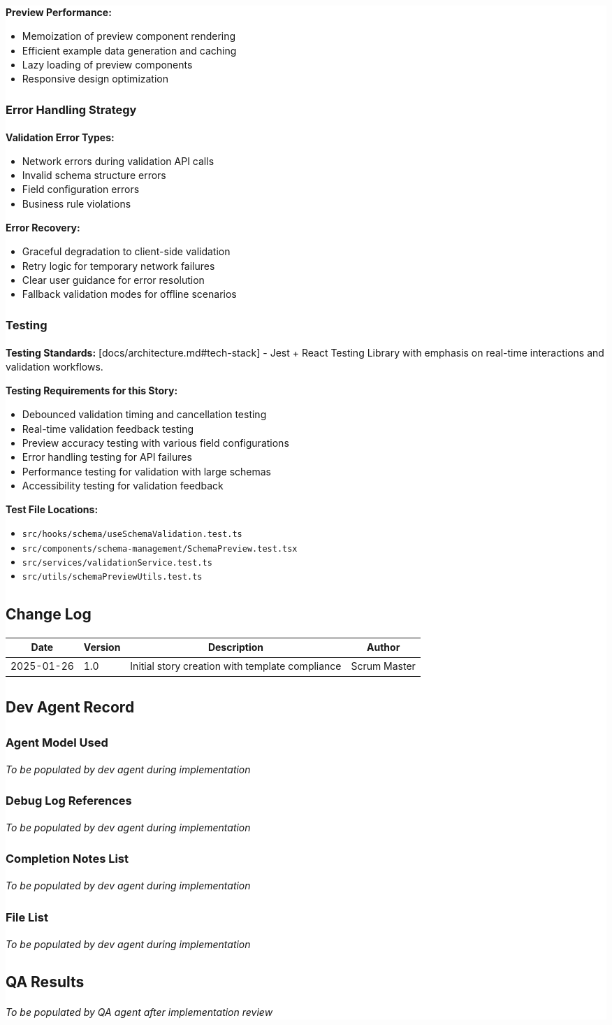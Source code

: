 **Preview Performance:**
- Memoization of preview component rendering
- Efficient example data generation and caching
- Lazy loading of preview components
- Responsive design optimization

### Error Handling Strategy
**Validation Error Types:**
- Network errors during validation API calls
- Invalid schema structure errors
- Field configuration errors
- Business rule violations

**Error Recovery:**
- Graceful degradation to client-side validation
- Retry logic for temporary network failures
- Clear user guidance for error resolution
- Fallback validation modes for offline scenarios

### Testing

**Testing Standards:** [docs/architecture.md#tech-stack] - Jest + React Testing Library with emphasis on real-time interactions and validation workflows.

**Testing Requirements for this Story:**
- Debounced validation timing and cancellation testing
- Real-time validation feedback testing
- Preview accuracy testing with various field configurations
- Error handling testing for API failures
- Performance testing for validation with large schemas
- Accessibility testing for validation feedback

**Test File Locations:**
- `src/hooks/schema/useSchemaValidation.test.ts`
- `src/components/schema-management/SchemaPreview.test.tsx`
- `src/services/validationService.test.ts`
- `src/utils/schemaPreviewUtils.test.ts`

## Change Log

| Date | Version | Description | Author |
|------|---------|-------------|---------|
| 2025-01-26 | 1.0 | Initial story creation with template compliance | Scrum Master |

## Dev Agent Record

### Agent Model Used
*To be populated by dev agent during implementation*

### Debug Log References
*To be populated by dev agent during implementation*

### Completion Notes List
*To be populated by dev agent during implementation*

### File List
*To be populated by dev agent during implementation*

## QA Results
*To be populated by QA agent after implementation review*